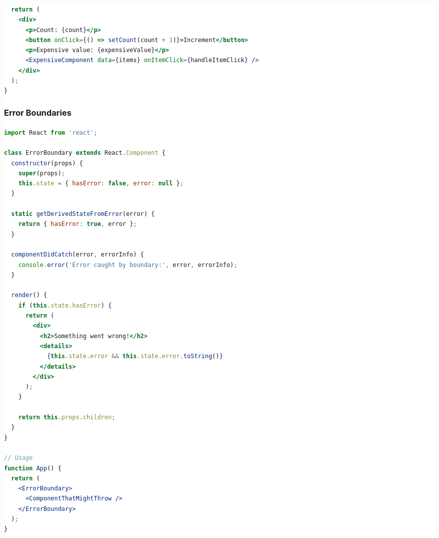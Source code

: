 ```jsx
  return (
    <div>
      <p>Count: {count}</p>
      <button onClick={() => setCount(count + 1)}>Increment</button>
      <p>Expensive value: {expensiveValue}</p>
      <ExpensiveComponent data={items} onItemClick={handleItemClick} />
    </div>
  );
}
```

### Error Boundaries
```jsx
import React from 'react';

class ErrorBoundary extends React.Component {
  constructor(props) {
    super(props);
    this.state = { hasError: false, error: null };
  }

  static getDerivedStateFromError(error) {
    return { hasError: true, error };
  }

  componentDidCatch(error, errorInfo) {
    console.error('Error caught by boundary:', error, errorInfo);
  }

  render() {
    if (this.state.hasError) {
      return (
        <div>
          <h2>Something went wrong!</h2>
          <details>
            {this.state.error && this.state.error.toString()}
          </details>
        </div>
      );
    }

    return this.props.children;
  }
}

// Usage
function App() {
  return (
    <ErrorBoundary>
      <ComponentThatMightThrow />
    </ErrorBoundary>
  );
}
```
